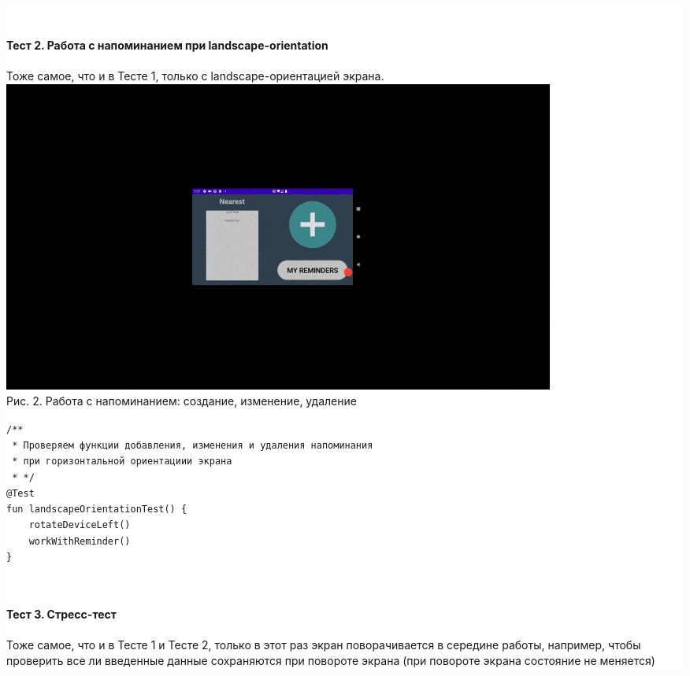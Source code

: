 ```
```
<br>

#### Тест 2. Работа с напоминанием при landscape-orientation
Тоже самое, что и в Тесте 1, только с landscape-ориентацией экрана.<br>
![landscape_test.gif](https://github.com/beatHunteRbbx/EasyReminder/blob/master/forlabs/lab5/screenshots/landscape_test.gif)<br>
Рис. 2. Работа с напоминанием: создание, изменение, удаление<br>
```
/**
 * Проверяем функции добавления, изменения и удаления напоминания
 * при горизонтальной ориентациии экрана
 * */
@Test
fun landscapeOrientationTest() {
    rotateDeviceLeft()
    workWithReminder()
}
```
<br>

#### Тест 3. Стресс-тест
Тоже самое, что и в Тесте 1 и Тесте 2, только в этот раз экран поворачивается в середине работы, например, чтобы проверить все ли введенные данные сохраняются при повороте экрана (при повороте экрана состояние не меняется)<br>